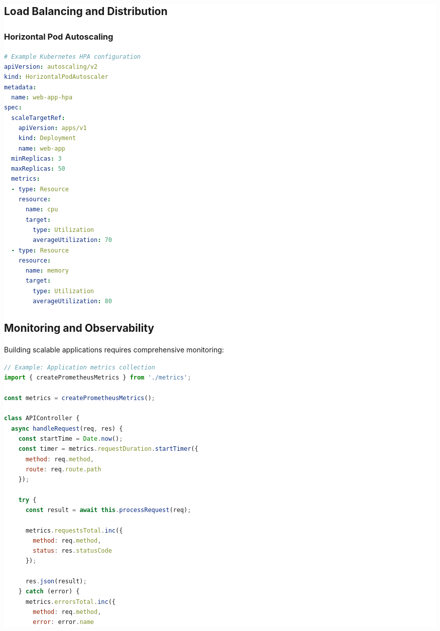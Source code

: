 ## Load Balancing and Distribution

### Horizontal Pod Autoscaling

```yaml
# Example Kubernetes HPA configuration
apiVersion: autoscaling/v2
kind: HorizontalPodAutoscaler
metadata:
  name: web-app-hpa
spec:
  scaleTargetRef:
    apiVersion: apps/v1
    kind: Deployment
    name: web-app
  minReplicas: 3
  maxReplicas: 50
  metrics:
  - type: Resource
    resource:
      name: cpu
      target:
        type: Utilization
        averageUtilization: 70
  - type: Resource
    resource:
      name: memory
      target:
        type: Utilization
        averageUtilization: 80
```

## Monitoring and Observability

Building scalable applications requires comprehensive monitoring:

```javascript
// Example: Application metrics collection
import { createPrometheusMetrics } from './metrics';

const metrics = createPrometheusMetrics();

class APIController {
  async handleRequest(req, res) {
    const startTime = Date.now();
    const timer = metrics.requestDuration.startTimer({
      method: req.method,
      route: req.route.path
    });

    try {
      const result = await this.processRequest(req);

      metrics.requestsTotal.inc({
        method: req.method,
        status: res.statusCode
      });

      res.json(result);
    } catch (error) {
      metrics.errorsTotal.inc({
        method: req.method,
        error: error.name
```